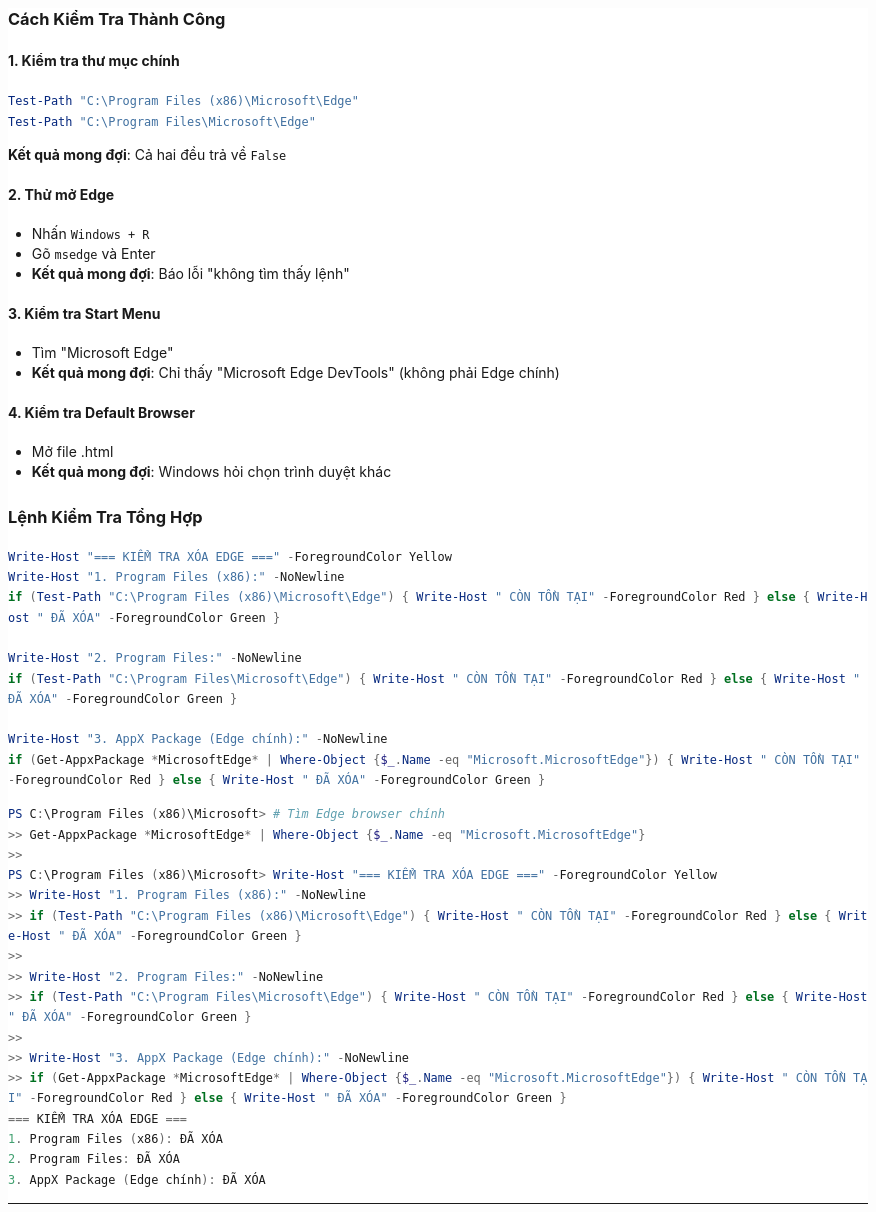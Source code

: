 ### Cách Kiểm Tra Thành Công

#### 1. Kiểm tra thư mục chính

```powershell
Test-Path "C:\Program Files (x86)\Microsoft\Edge"
Test-Path "C:\Program Files\Microsoft\Edge"
```

**Kết quả mong đợi**: Cả hai đều trả về `False`

#### 2. Thử mở Edge

- Nhấn `Windows + R`
- Gõ `msedge` và Enter
- **Kết quả mong đợi**: Báo lỗi "không tìm thấy lệnh"

#### 3. Kiểm tra Start Menu

- Tìm "Microsoft Edge"
- **Kết quả mong đợi**: Chỉ thấy "Microsoft Edge DevTools" (không phải Edge chính)

#### 4. Kiểm tra Default Browser

- Mở file .html
- **Kết quả mong đợi**: Windows hỏi chọn trình duyệt khác

### Lệnh Kiểm Tra Tổng Hợp

```powershell
Write-Host "=== KIỂM TRA XÓA EDGE ===" -ForegroundColor Yellow
Write-Host "1. Program Files (x86):" -NoNewline
if (Test-Path "C:\Program Files (x86)\Microsoft\Edge") { Write-Host " CÒN TỒN TẠI" -ForegroundColor Red } else { Write-Host " ĐÃ XÓA" -ForegroundColor Green }

Write-Host "2. Program Files:" -NoNewline  
if (Test-Path "C:\Program Files\Microsoft\Edge") { Write-Host " CÒN TỒN TẠI" -ForegroundColor Red } else { Write-Host " ĐÃ XÓA" -ForegroundColor Green }

Write-Host "3. AppX Package (Edge chính):" -NoNewline
if (Get-AppxPackage *MicrosoftEdge* | Where-Object {$_.Name -eq "Microsoft.MicrosoftEdge"}) { Write-Host " CÒN TỒN TẠI" -ForegroundColor Red } else { Write-Host " ĐÃ XÓA" -ForegroundColor Green }
```

```powershell
PS C:\Program Files (x86)\Microsoft> # Tìm Edge browser chính
>> Get-AppxPackage *MicrosoftEdge* | Where-Object {$_.Name -eq "Microsoft.MicrosoftEdge"}
>>
PS C:\Program Files (x86)\Microsoft> Write-Host "=== KIỂM TRA XÓA EDGE ===" -ForegroundColor Yellow
>> Write-Host "1. Program Files (x86):" -NoNewline
>> if (Test-Path "C:\Program Files (x86)\Microsoft\Edge") { Write-Host " CÒN TỒN TẠI" -ForegroundColor Red } else { Write-Host " ĐÃ XÓA" -ForegroundColor Green }
>>
>> Write-Host "2. Program Files:" -NoNewline
>> if (Test-Path "C:\Program Files\Microsoft\Edge") { Write-Host " CÒN TỒN TẠI" -ForegroundColor Red } else { Write-Host " ĐÃ XÓA" -ForegroundColor Green }
>>
>> Write-Host "3. AppX Package (Edge chính):" -NoNewline
>> if (Get-AppxPackage *MicrosoftEdge* | Where-Object {$_.Name -eq "Microsoft.MicrosoftEdge"}) { Write-Host " CÒN TỒN TẠI" -ForegroundColor Red } else { Write-Host " ĐÃ XÓA" -ForegroundColor Green }
=== KIỂM TRA XÓA EDGE ===
1. Program Files (x86): ĐÃ XÓA
2. Program Files: ĐÃ XÓA
3. AppX Package (Edge chính): ĐÃ XÓA
```
---
